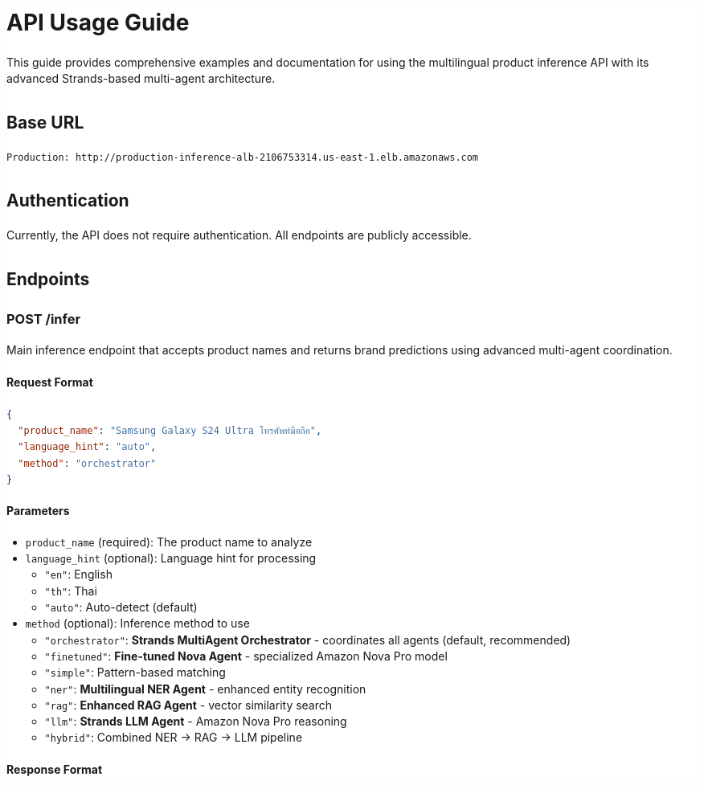 # API Usage Guide

This guide provides comprehensive examples and documentation for using the multilingual product inference API with its advanced Strands-based multi-agent architecture.

## Base URL

```
Production: http://production-inference-alb-2106753314.us-east-1.elb.amazonaws.com
```

## Authentication

Currently, the API does not require authentication. All endpoints are publicly accessible.

## Endpoints

### POST /infer

Main inference endpoint that accepts product names and returns brand predictions using advanced multi-agent coordination.

#### Request Format

```json
{
  "product_name": "Samsung Galaxy S24 Ultra โทรศัพท์มือถือ",
  "language_hint": "auto",
  "method": "orchestrator"
}
```

#### Parameters

- `product_name` (required): The product name to analyze
- `language_hint` (optional): Language hint for processing
  - `"en"`: English
  - `"th"`: Thai  
  - `"auto"`: Auto-detect (default)
- `method` (optional): Inference method to use
  - `"orchestrator"`: **Strands MultiAgent Orchestrator** - coordinates all agents (default, recommended)
  - `"finetuned"`: **Fine-tuned Nova Agent** - specialized Amazon Nova Pro model
  - `"simple"`: Pattern-based matching
  - `"ner"`: **Multilingual NER Agent** - enhanced entity recognition
  - `"rag"`: **Enhanced RAG Agent** - vector similarity search
  - `"llm"`: **Strands LLM Agent** - Amazon Nova Pro reasoning
  - `"hybrid"`: Combined NER → RAG → LLM pipeline

#### Response Format
